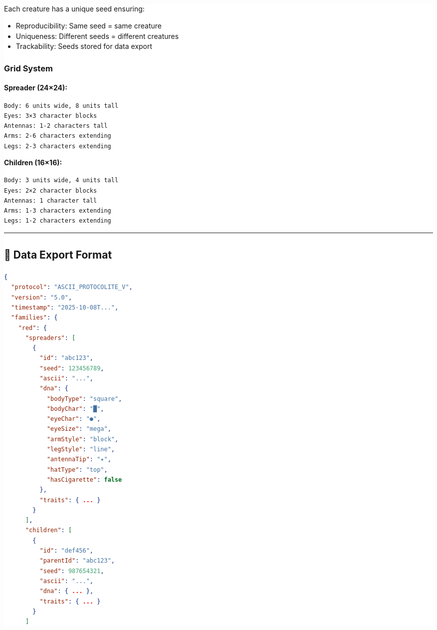Each creature has a unique seed ensuring:
- Reproducibility: Same seed = same creature
- Uniqueness: Different seeds = different creatures
- Trackability: Seeds stored for data export

### Grid System

**Spreader (24×24):**
```
Body: 6 units wide, 8 units tall
Eyes: 3×3 character blocks
Antennas: 1-2 characters tall
Arms: 2-6 characters extending
Legs: 2-3 characters extending
```

**Children (16×16):**
```
Body: 3 units wide, 4 units tall
Eyes: 2×2 character blocks
Antennas: 1 character tall
Arms: 1-3 characters extending
Legs: 1-2 characters extending
```

---

## 💾 Data Export Format

```json
{
  "protocol": "ASCII_PROTOCOLITE_V",
  "version": "5.0",
  "timestamp": "2025-10-08T...",
  "families": {
    "red": {
      "spreaders": [
        {
          "id": "abc123",
          "seed": 123456789,
          "ascii": "...",
          "dna": {
            "bodyType": "square",
            "bodyChar": "█",
            "eyeChar": "●",
            "eyeSize": "mega",
            "armStyle": "block",
            "legStyle": "line",
            "antennaTip": "✦",
            "hatType": "top",
            "hasCigarette": false
          },
          "traits": { ... }
        }
      ],
      "children": [
        {
          "id": "def456",
          "parentId": "abc123",
          "seed": 987654321,
          "ascii": "...",
          "dna": { ... },
          "traits": { ... }
        }
      ]
```